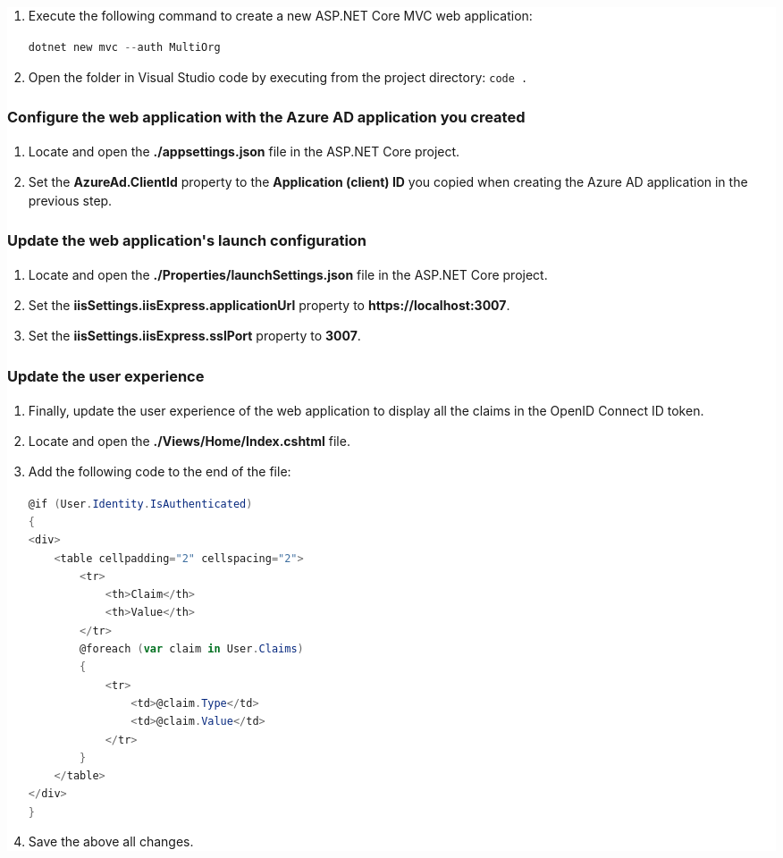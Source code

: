 1. Execute the following command to create a new ASP.NET Core MVC web application:

    ```powershell
    dotnet new mvc --auth MultiOrg
    ```

1. Open the folder in Visual Studio code by executing from the project directory: `code .`

### Configure the web application with the Azure AD application you created

1. Locate and open the **./appsettings.json** file in the ASP.NET Core project.

1. Set the **AzureAd.ClientId** property to the **Application (client) ID** you copied when creating the Azure AD application in the previous step.

### Update the web application's launch configuration

1. Locate and open the **./Properties/launchSettings.json** file in the ASP.NET Core project.

1. Set the **iisSettings.iisExpress.applicationUrl** property to **https://localhost:3007**.

1. Set the **iisSettings.iisExpress.sslPort** property to **3007**.

### Update the user experience

1. Finally, update the user experience of the web application to display all the claims in the OpenID Connect ID token.

1. Locate and open the **./Views/Home/Index.cshtml** file.

1. Add the following code to the end of the file:

    ```powershell
    @if (User.Identity.IsAuthenticated)
    {
    <div>
        <table cellpadding="2" cellspacing="2">
            <tr>
                <th>Claim</th>
                <th>Value</th>
            </tr>
            @foreach (var claim in User.Claims)
            {
                <tr>
                    <td>@claim.Type</td>
                    <td>@claim.Value</td>
                </tr>
            }
        </table>
    </div>
    }
    ```

1. Save the above all changes.
